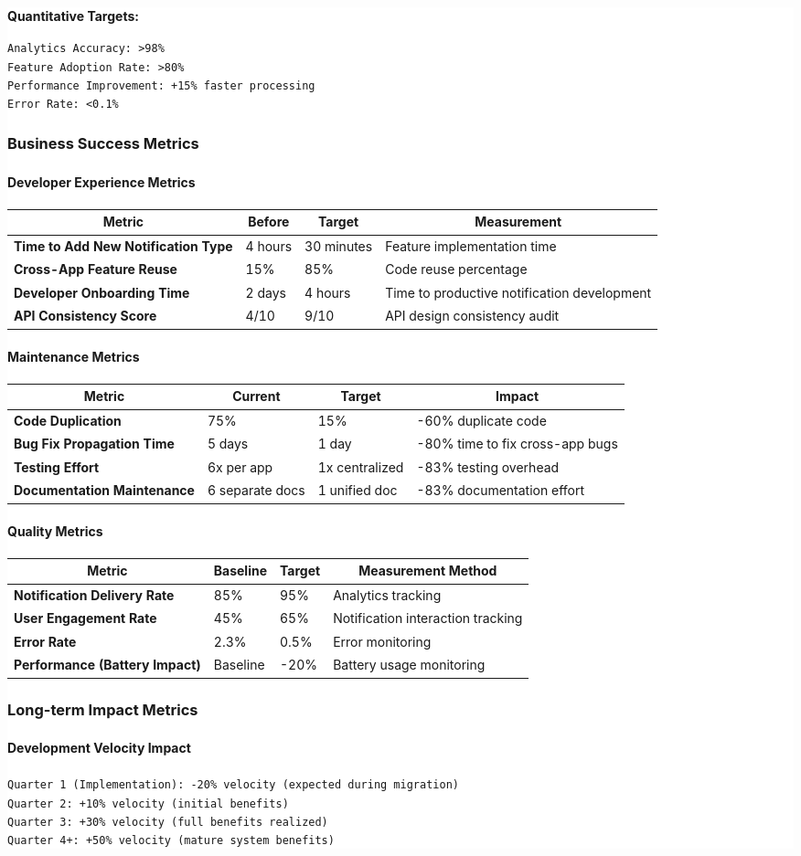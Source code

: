 **Quantitative Targets:**
```
Analytics Accuracy: >98%
Feature Adoption Rate: >80%
Performance Improvement: +15% faster processing
Error Rate: <0.1%
```

### **Business Success Metrics**

#### **Developer Experience Metrics**

| Metric | Before | Target | Measurement |
|--------|---------|---------|-------------|
| **Time to Add New Notification Type** | 4 hours | 30 minutes | Feature implementation time |
| **Cross-App Feature Reuse** | 15% | 85% | Code reuse percentage |
| **Developer Onboarding Time** | 2 days | 4 hours | Time to productive notification development |
| **API Consistency Score** | 4/10 | 9/10 | API design consistency audit |

#### **Maintenance Metrics**

| Metric | Current | Target | Impact |
|--------|---------|---------|---------|
| **Code Duplication** | 75% | 15% | -60% duplicate code |
| **Bug Fix Propagation Time** | 5 days | 1 day | -80% time to fix cross-app bugs |
| **Testing Effort** | 6x per app | 1x centralized | -83% testing overhead |
| **Documentation Maintenance** | 6 separate docs | 1 unified doc | -83% documentation effort |

#### **Quality Metrics**

| Metric | Baseline | Target | Measurement Method |
|--------|----------|---------|-------------------|
| **Notification Delivery Rate** | 85% | 95% | Analytics tracking |
| **User Engagement Rate** | 45% | 65% | Notification interaction tracking |
| **Error Rate** | 2.3% | 0.5% | Error monitoring |
| **Performance (Battery Impact)** | Baseline | -20% | Battery usage monitoring |

### **Long-term Impact Metrics**

#### **Development Velocity Impact**
```
Quarter 1 (Implementation): -20% velocity (expected during migration)
Quarter 2: +10% velocity (initial benefits)
Quarter 3: +30% velocity (full benefits realized)
Quarter 4+: +50% velocity (mature system benefits)
```
